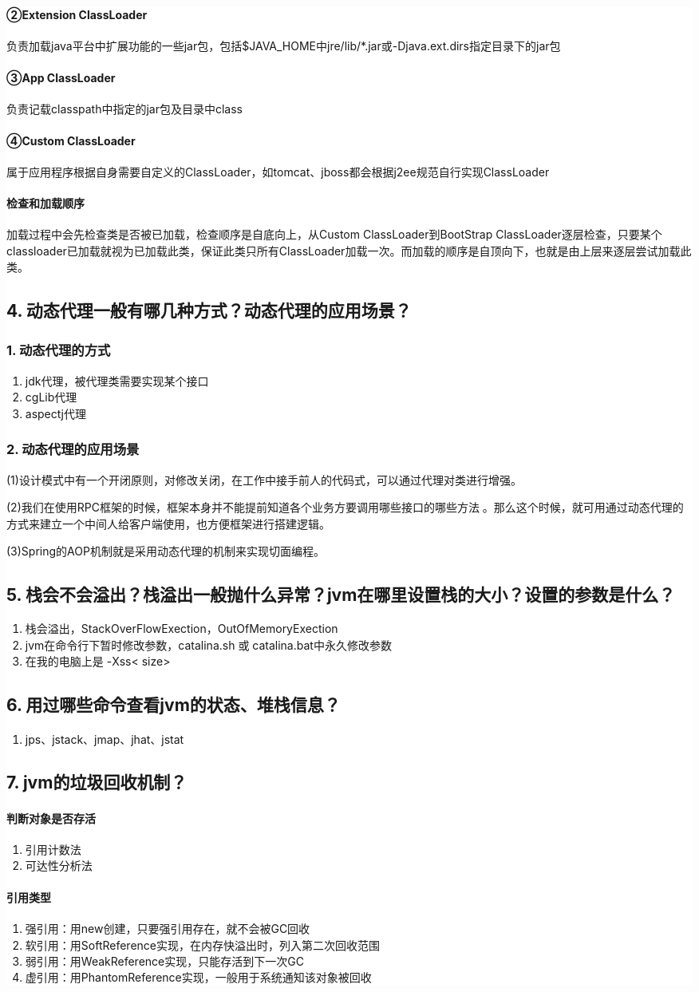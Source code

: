 #### ②Extension ClassLoader

负责加载java平台中扩展功能的一些jar包，包括$JAVA_HOME中jre/lib/*.jar或-Djava.ext.dirs指定目录下的jar包

#### ③App ClassLoader

负责记载classpath中指定的jar包及目录中class

#### ④Custom ClassLoader

属于应用程序根据自身需要自定义的ClassLoader，如tomcat、jboss都会根据j2ee规范自行实现ClassLoader


#### 检查和加载顺序
加载过程中会先检查类是否被已加载，检查顺序是自底向上，从Custom ClassLoader到BootStrap ClassLoader逐层检查，只要某个classloader已加载就视为已加载此类，保证此类只所有ClassLoader加载一次。而加载的顺序是自顶向下，也就是由上层来逐层尝试加载此类。

## 4. 动态代理一般有哪几种方式？动态代理的应用场景？
### 1. 动态代理的方式
1. jdk代理，被代理类需要实现某个接口
2. cgLib代理
3. aspectj代理

### 2. 动态代理的应用场景
(1)设计模式中有一个开闭原则，对修改关闭，在工作中接手前人的代码式，可以通过代理对类进行增强。

(2)我们在使用RPC框架的时候，框架本身并不能提前知道各个业务方要调用哪些接口的哪些方法 。那么这个时候，就可用通过动态代理的方式来建立一个中间人给客户端使用，也方便框架进行搭建逻辑。

(3)Spring的AOP机制就是采用动态代理的机制来实现切面编程。


## 5. 栈会不会溢出？栈溢出一般抛什么异常？jvm在哪里设置栈的大小？设置的参数是什么？
1. 栈会溢出，StackOverFlowExection，OutOfMemoryExection
2. jvm在命令行下暂时修改参数，catalina.sh 或 catalina.bat中永久修改参数
3. 在我的电脑上是 -Xss< size>

## 6. 用过哪些命令查看jvm的状态、堆栈信息？
1. jps、jstack、jmap、jhat、jstat

## 7. jvm的垃圾回收机制？
#### 判断对象是否存活
1. 引用计数法
2. 可达性分析法

#### 引用类型
1. 强引用：用new创建，只要强引用存在，就不会被GC回收  
2. 软引用：用SoftReference实现，在内存快溢出时，列入第二次回收范围
3. 弱引用：用WeakReference实现，只能存活到下一次GC
4. 虚引用：用PhantomReference实现，一般用于系统通知该对象被回收
